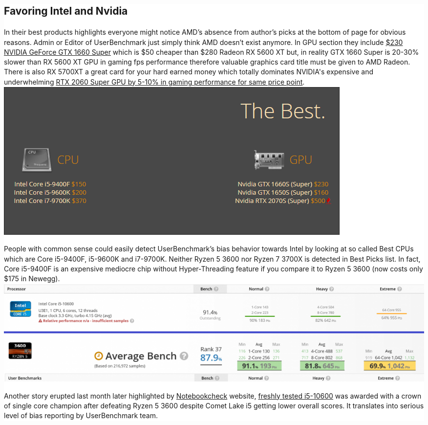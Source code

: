 ## Favoring Intel and Nvidia
In their best products highlights everyone might notice AMD’s absence from author’s picks at the bottom of page for obvious reasons. Admin or Editor of UserBenchmark just simply think AMD doesn’t exist anymore. In GPU section they include [$230 NVIDIA GeForce GTX 1660 Super](https://www.youtube.com/watch?v=qcAwR49zRCg&t=1122s) which is $50 cheaper than $280 Radeon RX 5600 XT but, in reality GTX 1660 Super is 20-30% slower than RX 5600 XT GPU in gaming fps performance therefore valuable graphics card title must be given to AMD Radeon. There is also RX 5700XT a great card for your hard earned money which totally dominates NVIDIA's expensive and underwhelming [RTX 2060 Super GPU by 5-10% in gaming performance for same price point](https://www.youtube.com/watch?v=45Q8TVmzHI8).
![](../../../assets/ubm-article/allegedly-intel-bribed-website-ubm.png)

People with common sense could easily detect UserBenchmark’s bias behavior towards Intel by looking at so called Best CPUs which are Core i5-9400F, i5-9600K and i7-9700K. Neither Ryzen 5 3600 nor Ryzen 7 3700X is detected in Best Picks list. In fact, Core i5-9400F is an expensive mediocre chip without Hyper-Threading feature if you compare it to Ryzen 5 3600 (now costs only $175 in Newegg).
![](../../../assets/ubm-article/r5-3600-vs-i5-10600-ubm.png)

Another story erupted last month later highlighted by [Notebookcheck](https://www.notebookcheck.net/Intel-Core-i5-10600-sample-manages-higher-bench-result-on-UserBenchmark-than-AMD-Ryzen-5-3600-despite-overall-lower-test-scores.461737.0.html) website, [freshly tested i5-10600](https://www.userbenchmark.com/UserRun/26665212) was awarded with a crown of single core champion after defeating Ryzen 5 3600 despite Comet Lake i5 getting lower overall scores. It translates into serious level of bias reporting by UserBenchmark team.